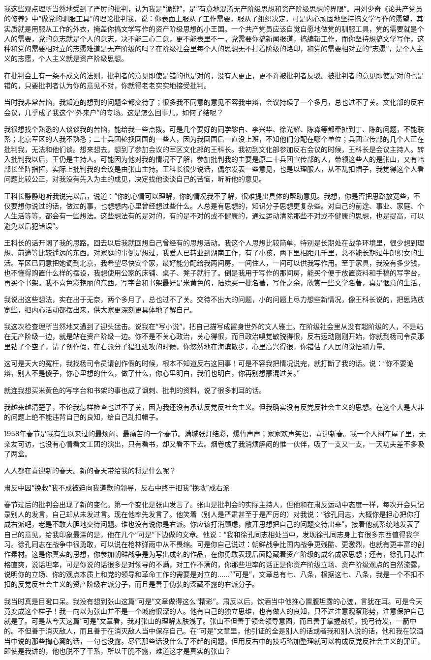 
我这些观点理所当然地受到了严厉的批判，认为我是“诡辩”，是“有意地混淆无产阶级思想和资产阶级思想的界限”。用刘少奇《论共产党员的修养》中“做党的驯服工具”的理论批判我，说：你表面上服从了工作需要，服从了组织决定，可是内心顽固地坚持搞文学写作的愿望，其实质就是用服从工作的外衣，掩盖你搞文学写作的资产阶级思想的小王国。一个共产党员应该自觉自愿地做党的驯服工具，党的需要就是个人的需要，党的意志就是个人的意志，决不能三心二意，更不能表里不一。党需要你搞新闻报道，搞编辑工作，而你坚持想搞文学写作，这种和党的需要相对立的志愿难道是无产阶级的吗？在阶级社会里每个人的思想无不打着阶级的烙印，和党的需要相对立的“志愿”，是个人主义的志愿，个人主义就是资产阶级思想。


在批判会上有一条不成文的法则，批判者的意见即使是错的也是对的，没有人更正，更不许被批判者反驳。被批判者的意见即使是对的也是错的，只要批判者认为你的意见不对，你就得老老实实地接受批判。


当时我非常苦恼，我知道的想到的问题全都交待了；很多我不同意的意见不容我申辩，会议持续了一个多月，总也过不了关。文化部的反右会议，几乎成了我这个“外来户”的专场。这是怎么回事儿，如何了结呢？


我很想找个熟悉的人谈谈我的苦恼，能给我一些点拨。可是几个要好的同学黎白、李兴华、徐光耀、陈淼等都牵扯到丁、陈的问题，不能联系；北京军区的人我不熟悉；二十兵团轮换回国的一些人，因为我回国后一直没上班，不知他们分配在哪个单位；兵团宣传部的几个人正在批判我，无法和他们谈。想来想去，想到了参加会议的军区文化部的王科长。我初到文化部参加反右会议的时候，王科长是会议主持人。转入批判我以后，王仍是主持人。可能因为他对我的情况不了解，参加批判我的主要是原二十兵团宣传部的人，带领这些人的是张山，又有韩部长坐阵指挥，实际上批判我的会议是由张山主持。王科长很少说话，偶尔发表一些意见，也是以理服人，从不乱扣帽子，我觉得这个人看问题比较公正，对我没有先入为主的成见，决定找他谈谈自己的苦恼，听听他的意见。


王科长静静地听我说完以后，说道：“你的心情可以理解，你的情况我不了解，很难提出具体的帮助意见。我想，你是否把思路放宽些，不仅要想你说过的话，做过的事，也想想内心里曾经想过些什么。人总是有思想的，知识分子思想更复杂些。对自己的前途、事业、家庭、个人生活等等，都会有一些想法。这些想法有的是对的，有的是不对的或不健康的，通过运动清除那些不对或不健康的思想，也是提高，可以避免以后犯错误”。


王科长的话开阔了我的思路。回去以后我就回想自己曾经有的思想活动。我这个人思想比较简单，特别是长期处在战争环境里，很少想到理想、前途等比较遥远的东西。对家庭的事倒是想过，我爱人已转业到湖南工作，有了小孩，两下里相距几千里，总不能长期过牛郎织女的生活。军区已同意把她调到北京，我希望尽快安个家，最好能分配给我两间房，一间住人，一间可以供我写作用。至于家具，我没有多少钱，也不懂得购置什么样的摆设，我想使用公家的床铺、桌子、凳子就行了。倒是我用于写作的那间房，能买个便于放置资料和手稿的写字台，再买个书架。我不喜色彩艳丽的东西，写字台和书架最好是米黄色的，陆续买一批名著，写作之余，欣赏一些文学名著，真是惬意的生活。


我说出这些想法，实在出于无奈，两个多月了，总也过不了关。交待不出大的问题，小的问题上尽力想些新情况，像王科长说的，把思路放宽些，把内心活动都摆出来，供大家更深刻更具体地了解自己。


我这次检查理所当然地又遭到了迎头猛击。说我在“写小说”，把自己描写成置身世外的文人雅士。在阶级社会里从没有超阶级的人，不是站在无产阶级一边，就是站在资产阶级一边。你不是不关心政治，关心得很，而且政治嗅觉敏锐得很，反右运动刚刚开始，你就到杨司令员那里钻了个空子，请了创作假，在右派分子猖狂进攻的时候，你悠然地在海滨散步，心里高兴得很，你错估了人民的觉悟和力量。


这可是天大的冤枉，我找杨司令员请创作假的时候，根本不知道反右这回事！可是不容我把情况说完，就打断了我的话。说：“你不要诡辩，别人不是傻子，你心里想的什么，做了什么，你心里明白，我们也明白，你再别想蒙混过关。”

就连我想买米黄色的写字台和书架的事也成了讽刺、批判的资料，说了很多刺耳的话。


我越来越清楚了，不论我怎样检查也过不了关，因为我还没有承认反党反社会主义。但我确实没有反党反社会主义的思想。在这个大是大非的问题上绝不能违背自己的良知，给自己乱扣帽子。


1958年春节是我有生以来过的最烦闷、最痛苦的一个春节。满城张灯结彩，爆竹声声；家家欢声笑语，喜迎新春。我一个人闷在屋子里，无亲友可访，也没有心情看文工团的演出，只有看书，却又看不下去。烟卷成了我消烦解闷的惟一伙伴，吸了一支又一支，一天功夫差不多吸了两盒。

人人都在喜迎新的春天。新的春天带给我的将是什么呢？

肃反中因“挽救”我不成被迫向我道歉的领导，反右中终于把我“挽救”成右派


春节过后的批判会出现了新的变化。第一个变化是张山发言了。张山是批判会的实际主持人，但他和在肃反运动中态度一样，每次开会只记录别人的发言，自己却从未发过言。现在他率先发言了。他笑着（别人是严肃甚至于是严厉的）对我说：“徐孔同志，大概你是担心把你打成右派吧，老是不敢大胆地交待问题。谁也没有说你是右派。你应该打消顾虑，敞开思想把自己的问题交待出来”。接着他就系统地发表了自己的意见，给我印象最深的是，他在几个“可是”下边做的文章。他说：“我和徐孔同志相处当中，发现徐孔同志身上有很多东西值得我学习。徐孔同志在战争中很勇敢，可以说在枪林弹雨中从不畏缩。可是你自己说过：朝鲜战争比国内战争更残酷、更激烈，也就有更丰富的创作素材。这是你真实的思想，你参加朝鲜战争是为写出成名的作品，在你勇敢表现后面隐藏着资产阶级的成名成家思想；还有，徐孔同志性格直爽，说话坦率，可是你说的话很多是对领导的不满，对工作不满的，你那些坦率的话正是你资产阶级立场、资产阶级观点的自然流露，说明你的立场、你的观点本质上和党的领导和革命工作的需要是对立的……”“可是”，文章总有七、八条，根据这七、八条，我是一个不扣不扣的反党反社会主义的资产阶级右派分子，而且是善于伪装的深藏不露的右派分子。


我当时真是目瞪口呆。我没有想到张山这篇“可是”文章做得这么“精彩”。肃反以后，饮酒当中他推心置腹坦露的心迹，言犹在耳。可是今天竟变成这个样子！我一向以为张山并不是一个城府很深的人。他有自己的独立思维，也有做人的良知，只不过注意观察形势，注意保护自己就是了。可是从今天这篇“可是”文章看，我对张山的理解太肤浅了。张山不但善于领会领导意图，而且善于掌握战机，挽弓待发，一箭中的。不但善于消灭敌人，而且善于在消灭敌人当中保存自己。在“可是”文章里，他引证的全是别人的话或者我和别人说的话，他和我在饮酒当中说的那些掏心窝的话，一句也没露。尽管那些话没什么了不起的问题，但用反右中的技巧略加整理就可以构成反党反社会主义的罪证，即使是我讲的，他也脱不了干系，所以干脆不露，难道这才是真实的张山？
